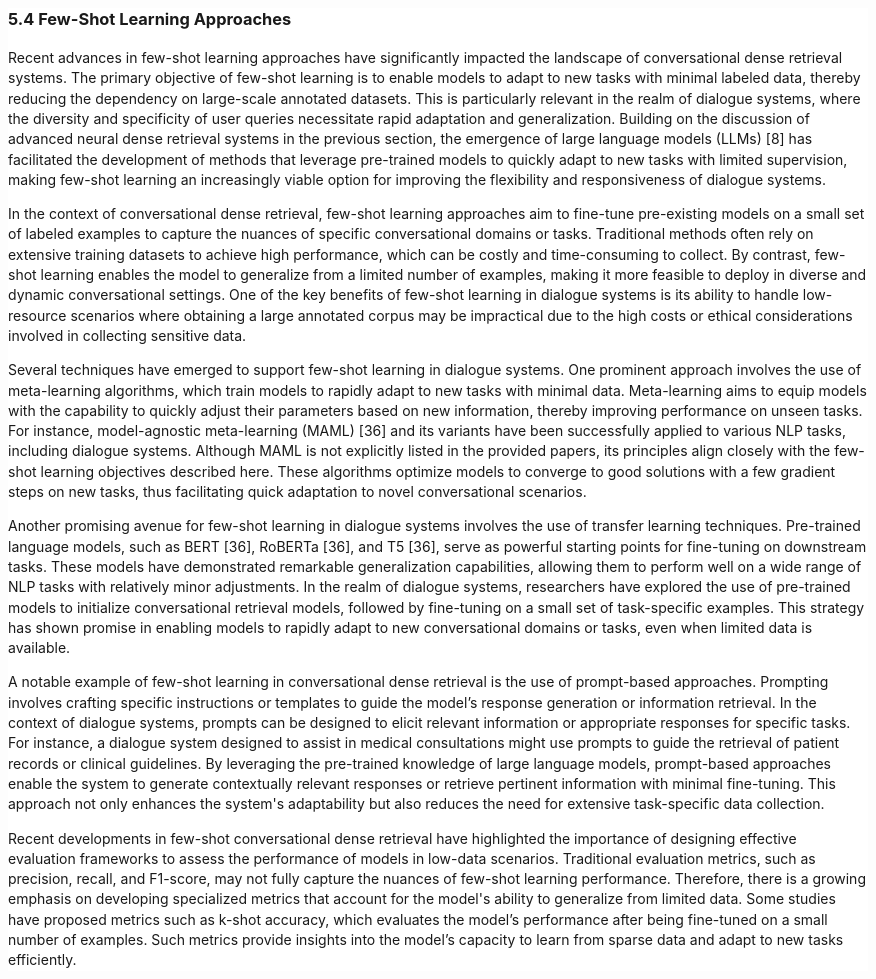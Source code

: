 ### 5.4 Few-Shot Learning Approaches

Recent advances in few-shot learning approaches have significantly impacted the landscape of conversational dense retrieval systems. The primary objective of few-shot learning is to enable models to adapt to new tasks with minimal labeled data, thereby reducing the dependency on large-scale annotated datasets. This is particularly relevant in the realm of dialogue systems, where the diversity and specificity of user queries necessitate rapid adaptation and generalization. Building on the discussion of advanced neural dense retrieval systems in the previous section, the emergence of large language models (LLMs) [8] has facilitated the development of methods that leverage pre-trained models to quickly adapt to new tasks with limited supervision, making few-shot learning an increasingly viable option for improving the flexibility and responsiveness of dialogue systems.

In the context of conversational dense retrieval, few-shot learning approaches aim to fine-tune pre-existing models on a small set of labeled examples to capture the nuances of specific conversational domains or tasks. Traditional methods often rely on extensive training datasets to achieve high performance, which can be costly and time-consuming to collect. By contrast, few-shot learning enables the model to generalize from a limited number of examples, making it more feasible to deploy in diverse and dynamic conversational settings. One of the key benefits of few-shot learning in dialogue systems is its ability to handle low-resource scenarios where obtaining a large annotated corpus may be impractical due to the high costs or ethical considerations involved in collecting sensitive data.

Several techniques have emerged to support few-shot learning in dialogue systems. One prominent approach involves the use of meta-learning algorithms, which train models to rapidly adapt to new tasks with minimal data. Meta-learning aims to equip models with the capability to quickly adjust their parameters based on new information, thereby improving performance on unseen tasks. For instance, model-agnostic meta-learning (MAML) [36] and its variants have been successfully applied to various NLP tasks, including dialogue systems. Although MAML is not explicitly listed in the provided papers, its principles align closely with the few-shot learning objectives described here. These algorithms optimize models to converge to good solutions with a few gradient steps on new tasks, thus facilitating quick adaptation to novel conversational scenarios.

Another promising avenue for few-shot learning in dialogue systems involves the use of transfer learning techniques. Pre-trained language models, such as BERT [36], RoBERTa [36], and T5 [36], serve as powerful starting points for fine-tuning on downstream tasks. These models have demonstrated remarkable generalization capabilities, allowing them to perform well on a wide range of NLP tasks with relatively minor adjustments. In the realm of dialogue systems, researchers have explored the use of pre-trained models to initialize conversational retrieval models, followed by fine-tuning on a small set of task-specific examples. This strategy has shown promise in enabling models to rapidly adapt to new conversational domains or tasks, even when limited data is available.

A notable example of few-shot learning in conversational dense retrieval is the use of prompt-based approaches. Prompting involves crafting specific instructions or templates to guide the model’s response generation or information retrieval. In the context of dialogue systems, prompts can be designed to elicit relevant information or appropriate responses for specific tasks. For instance, a dialogue system designed to assist in medical consultations might use prompts to guide the retrieval of patient records or clinical guidelines. By leveraging the pre-trained knowledge of large language models, prompt-based approaches enable the system to generate contextually relevant responses or retrieve pertinent information with minimal fine-tuning. This approach not only enhances the system's adaptability but also reduces the need for extensive task-specific data collection.

Recent developments in few-shot conversational dense retrieval have highlighted the importance of designing effective evaluation frameworks to assess the performance of models in low-data scenarios. Traditional evaluation metrics, such as precision, recall, and F1-score, may not fully capture the nuances of few-shot learning performance. Therefore, there is a growing emphasis on developing specialized metrics that account for the model's ability to generalize from limited data. Some studies have proposed metrics such as k-shot accuracy, which evaluates the model’s performance after being fine-tuned on a small number of examples. Such metrics provide insights into the model’s capacity to learn from sparse data and adapt to new tasks efficiently.
